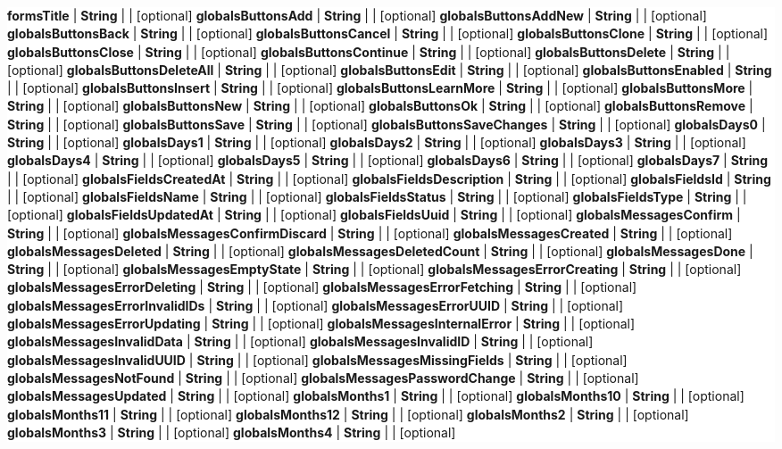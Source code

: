 **formsTitle** | **String** |  | [optional] 
**globalsButtonsAdd** | **String** |  | [optional] 
**globalsButtonsAddNew** | **String** |  | [optional] 
**globalsButtonsBack** | **String** |  | [optional] 
**globalsButtonsCancel** | **String** |  | [optional] 
**globalsButtonsClone** | **String** |  | [optional] 
**globalsButtonsClose** | **String** |  | [optional] 
**globalsButtonsContinue** | **String** |  | [optional] 
**globalsButtonsDelete** | **String** |  | [optional] 
**globalsButtonsDeleteAll** | **String** |  | [optional] 
**globalsButtonsEdit** | **String** |  | [optional] 
**globalsButtonsEnabled** | **String** |  | [optional] 
**globalsButtonsInsert** | **String** |  | [optional] 
**globalsButtonsLearnMore** | **String** |  | [optional] 
**globalsButtonsMore** | **String** |  | [optional] 
**globalsButtonsNew** | **String** |  | [optional] 
**globalsButtonsOk** | **String** |  | [optional] 
**globalsButtonsRemove** | **String** |  | [optional] 
**globalsButtonsSave** | **String** |  | [optional] 
**globalsButtonsSaveChanges** | **String** |  | [optional] 
**globalsDays0** | **String** |  | [optional] 
**globalsDays1** | **String** |  | [optional] 
**globalsDays2** | **String** |  | [optional] 
**globalsDays3** | **String** |  | [optional] 
**globalsDays4** | **String** |  | [optional] 
**globalsDays5** | **String** |  | [optional] 
**globalsDays6** | **String** |  | [optional] 
**globalsDays7** | **String** |  | [optional] 
**globalsFieldsCreatedAt** | **String** |  | [optional] 
**globalsFieldsDescription** | **String** |  | [optional] 
**globalsFieldsId** | **String** |  | [optional] 
**globalsFieldsName** | **String** |  | [optional] 
**globalsFieldsStatus** | **String** |  | [optional] 
**globalsFieldsType** | **String** |  | [optional] 
**globalsFieldsUpdatedAt** | **String** |  | [optional] 
**globalsFieldsUuid** | **String** |  | [optional] 
**globalsMessagesConfirm** | **String** |  | [optional] 
**globalsMessagesConfirmDiscard** | **String** |  | [optional] 
**globalsMessagesCreated** | **String** |  | [optional] 
**globalsMessagesDeleted** | **String** |  | [optional] 
**globalsMessagesDeletedCount** | **String** |  | [optional] 
**globalsMessagesDone** | **String** |  | [optional] 
**globalsMessagesEmptyState** | **String** |  | [optional] 
**globalsMessagesErrorCreating** | **String** |  | [optional] 
**globalsMessagesErrorDeleting** | **String** |  | [optional] 
**globalsMessagesErrorFetching** | **String** |  | [optional] 
**globalsMessagesErrorInvalidIDs** | **String** |  | [optional] 
**globalsMessagesErrorUUID** | **String** |  | [optional] 
**globalsMessagesErrorUpdating** | **String** |  | [optional] 
**globalsMessagesInternalError** | **String** |  | [optional] 
**globalsMessagesInvalidData** | **String** |  | [optional] 
**globalsMessagesInvalidID** | **String** |  | [optional] 
**globalsMessagesInvalidUUID** | **String** |  | [optional] 
**globalsMessagesMissingFields** | **String** |  | [optional] 
**globalsMessagesNotFound** | **String** |  | [optional] 
**globalsMessagesPasswordChange** | **String** |  | [optional] 
**globalsMessagesUpdated** | **String** |  | [optional] 
**globalsMonths1** | **String** |  | [optional] 
**globalsMonths10** | **String** |  | [optional] 
**globalsMonths11** | **String** |  | [optional] 
**globalsMonths12** | **String** |  | [optional] 
**globalsMonths2** | **String** |  | [optional] 
**globalsMonths3** | **String** |  | [optional] 
**globalsMonths4** | **String** |  | [optional] 